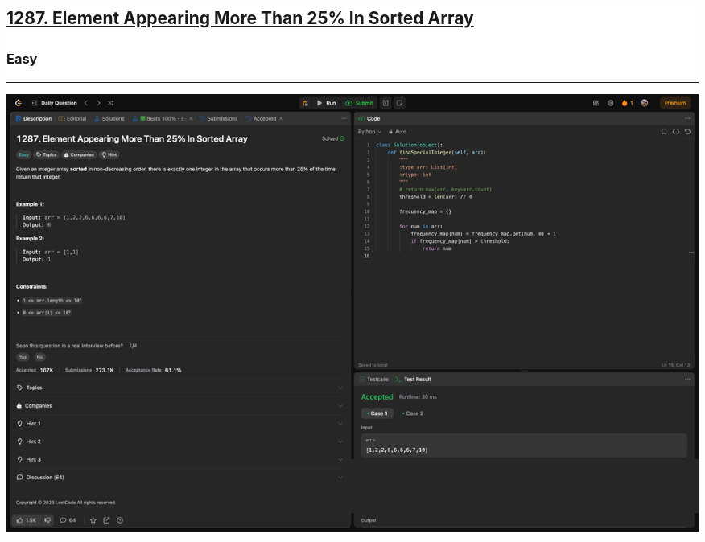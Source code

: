 <h2><a href="https://leetcode.com/problems/element-appearing-more-than-25-in-sorted-array/">1287. Element Appearing More Than 25% In Sorted Array</a></h2>
<h3>Easy</h3>
<hr>
<div>
<img alt="" src="./screencapture-leetcode-problems-element-appearing-more-than-25-in-sorted-array-description-2023-12-11-23_47_04.png" style="width: 100%; height: 100%;">
</div>
